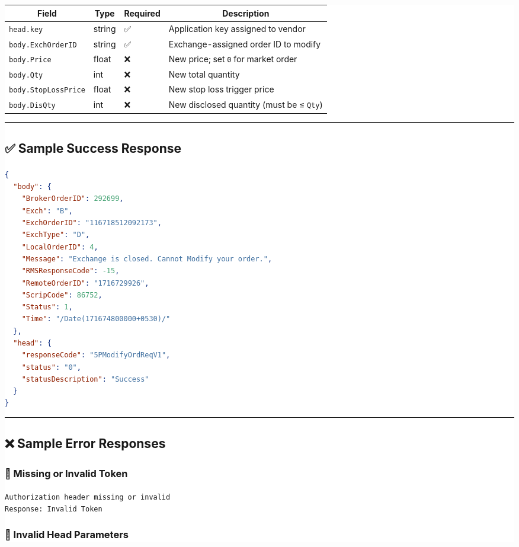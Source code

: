 | Field                | Type   | Required | Description                              |
| -------------------- | ------ | -------- | ---------------------------------------- |
| `head.key`           | string | ✅        | Application key assigned to vendor       |
| `body.ExchOrderID`   | string | ✅        | Exchange-assigned order ID to modify     |
| `body.Price`         | float  | ❌        | New price; set `0` for market order      |
| `body.Qty`           | int    | ❌        | New total quantity                       |
| `body.StopLossPrice` | float  | ❌        | New stop loss trigger price              |
| `body.DisQty`        | int    | ❌        | New disclosed quantity (must be ≤ `Qty`) |

---

## ✅ Sample Success Response

```json
{
  "body": {
    "BrokerOrderID": 292699,
    "Exch": "B",
    "ExchOrderID": "116718512092173",
    "ExchType": "D",
    "LocalOrderID": 4,
    "Message": "Exchange is closed. Cannot Modify your order.",
    "RMSResponseCode": -15,
    "RemoteOrderID": "1716729926",
    "ScripCode": 86752,
    "Status": 1,
    "Time": "/Date(171674800000+0530)/"
  },
  "head": {
    "responseCode": "5PModifyOrdReqV1",
    "status": "0",
    "statusDescription": "Success"
  }
}
```

---

## ❌ Sample Error Responses

### 🔸 Missing or Invalid Token

```
Authorization header missing or invalid
Response: Invalid Token
```

### 🔸 Invalid Head Parameters

